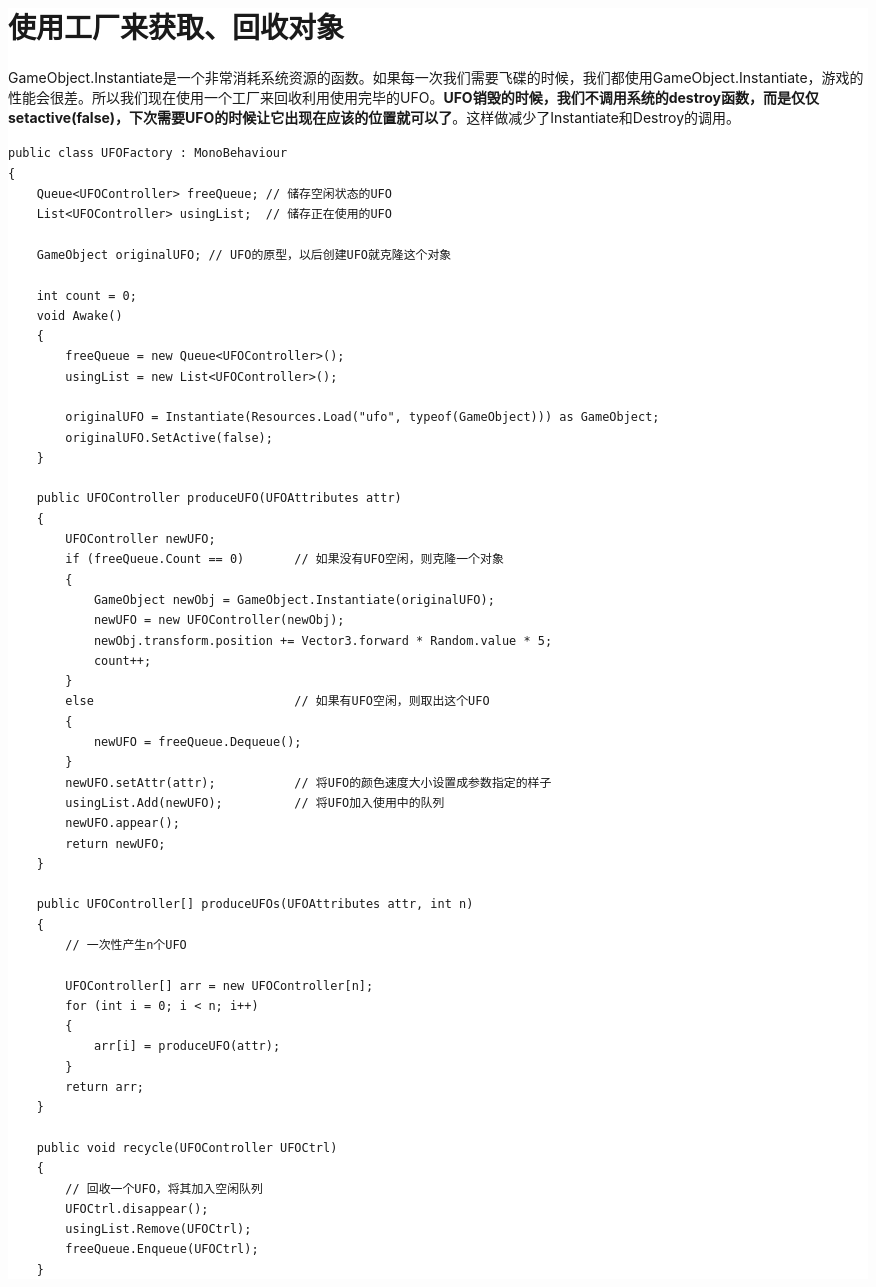 # 使用工厂来获取、回收对象
GameObject.Instantiate是一个非常消耗系统资源的函数。如果每一次我们需要飞碟的时候，我们都使用GameObject.Instantiate，游戏的性能会很差。所以我们现在使用一个工厂来回收利用使用完毕的UFO。**UFO销毁的时候，我们不调用系统的destroy函数，而是仅仅setactive(false)，下次需要UFO的时候让它出现在应该的位置就可以了**。这样做减少了Instantiate和Destroy的调用。

```
public class UFOFactory : MonoBehaviour
{
    Queue<UFOController> freeQueue; // 储存空闲状态的UFO
    List<UFOController> usingList;  // 储存正在使用的UFO

    GameObject originalUFO; // UFO的原型，以后创建UFO就克隆这个对象

    int count = 0;
    void Awake()
    {
        freeQueue = new Queue<UFOController>();
        usingList = new List<UFOController>();

        originalUFO = Instantiate(Resources.Load("ufo", typeof(GameObject))) as GameObject;
        originalUFO.SetActive(false);
    }

    public UFOController produceUFO(UFOAttributes attr)
    {
        UFOController newUFO;
        if (freeQueue.Count == 0)       // 如果没有UFO空闲，则克隆一个对象
        {
            GameObject newObj = GameObject.Instantiate(originalUFO);
            newUFO = new UFOController(newObj);
            newObj.transform.position += Vector3.forward * Random.value * 5;
            count++;
        }
        else                            // 如果有UFO空闲，则取出这个UFO
        {
            newUFO = freeQueue.Dequeue();
        }
        newUFO.setAttr(attr);           // 将UFO的颜色速度大小设置成参数指定的样子
        usingList.Add(newUFO);          // 将UFO加入使用中的队列
        newUFO.appear();
        return newUFO;
    }

    public UFOController[] produceUFOs(UFOAttributes attr, int n)
    {
        // 一次性产生n个UFO

        UFOController[] arr = new UFOController[n];
        for (int i = 0; i < n; i++)
        {
            arr[i] = produceUFO(attr);
        }
        return arr;
    }

    public void recycle(UFOController UFOCtrl)
    {
        // 回收一个UFO，将其加入空闲队列
        UFOCtrl.disappear();
        usingList.Remove(UFOCtrl);
        freeQueue.Enqueue(UFOCtrl);
    }

```